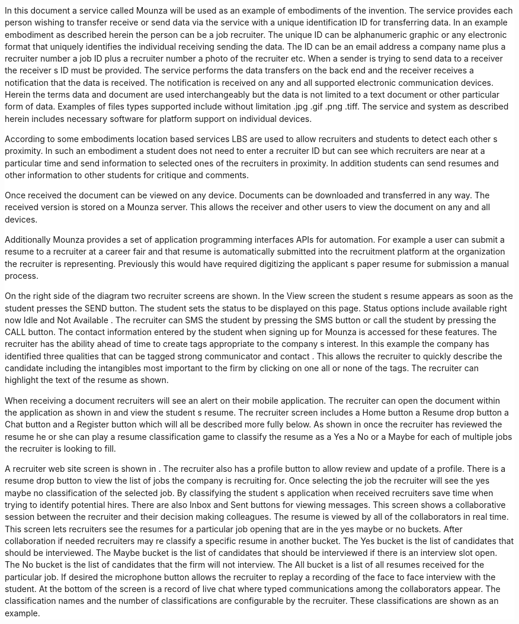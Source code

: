 In this document a service called Mounza will be used as an example of embodiments of the invention. The service provides each person wishing to transfer receive or send data via the service with a unique identification ID for transferring data. In an example embodiment as described herein the person can be a job recruiter. The unique ID can be alphanumeric graphic or any electronic format that uniquely identifies the individual receiving sending the data. The ID can be an email address a company name plus a recruiter number a job ID plus a recruiter number a photo of the recruiter etc. When a sender is trying to send data to a receiver the receiver s ID must be provided. The service performs the data transfers on the back end and the receiver receives a notification that the data is received. The notification is received on any and all supported electronic communication devices. Herein the terms data and document are used interchangeably but the data is not limited to a text document or other particular form of data. Examples of files types supported include without limitation .jpg .gif .png .tiff. The service and system as described herein includes necessary software for platform support on individual devices.

According to some embodiments location based services LBS are used to allow recruiters and students to detect each other s proximity. In such an embodiment a student does not need to enter a recruiter ID but can see which recruiters are near at a particular time and send information to selected ones of the recruiters in proximity. In addition students can send resumes and other information to other students for critique and comments.

Once received the document can be viewed on any device. Documents can be downloaded and transferred in any way. The received version is stored on a Mounza server. This allows the receiver and other users to view the document on any and all devices.

Additionally Mounza provides a set of application programming interfaces APIs for automation. For example a user can submit a resume to a recruiter at a career fair and that resume is automatically submitted into the recruitment platform at the organization the recruiter is representing. Previously this would have required digitizing the applicant s paper resume for submission a manual process.

On the right side of the diagram two recruiter screens are shown. In the View screen the student s resume appears as soon as the student presses the SEND button. The student sets the status to be displayed on this page. Status options include available right now Idle and Not Available . The recruiter can SMS the student by pressing the SMS button or call the student by pressing the CALL button. The contact information entered by the student when signing up for Mounza is accessed for these features. The recruiter has the ability ahead of time to create tags appropriate to the company s interest. In this example the company has identified three qualities that can be tagged strong communicator and contact . This allows the recruiter to quickly describe the candidate including the intangibles most important to the firm by clicking on one all or none of the tags. The recruiter can highlight the text of the resume as shown.

When receiving a document recruiters will see an alert on their mobile application. The recruiter can open the document within the application as shown in and view the student s resume. The recruiter screen includes a Home button a Resume drop button a Chat button and a Register button which will all be described more fully below. As shown in once the recruiter has reviewed the resume he or she can play a resume classification game to classify the resume as a Yes a No or a Maybe for each of multiple jobs the recruiter is looking to fill.

A recruiter web site screen is shown in . The recruiter also has a profile button to allow review and update of a profile. There is a resume drop button to view the list of jobs the company is recruiting for. Once selecting the job the recruiter will see the yes maybe no classification of the selected job. By classifying the student s application when received recruiters save time when trying to identify potential hires. There are also Inbox and Sent buttons for viewing messages. This screen shows a collaborative session between the recruiter and their decision making colleagues. The resume is viewed by all of the collaborators in real time. This screen lets recruiters see the resumes for a particular job opening that are in the yes maybe or no buckets. After collaboration if needed recruiters may re classify a specific resume in another bucket. The Yes bucket is the list of candidates that should be interviewed. The Maybe bucket is the list of candidates that should be interviewed if there is an interview slot open. The No bucket is the list of candidates that the firm will not interview. The All bucket is a list of all resumes received for the particular job. If desired the microphone button allows the recruiter to replay a recording of the face to face interview with the student. At the bottom of the screen is a record of live chat where typed communications among the collaborators appear. The classification names and the number of classifications are configurable by the recruiter. These classifications are shown as an example.
